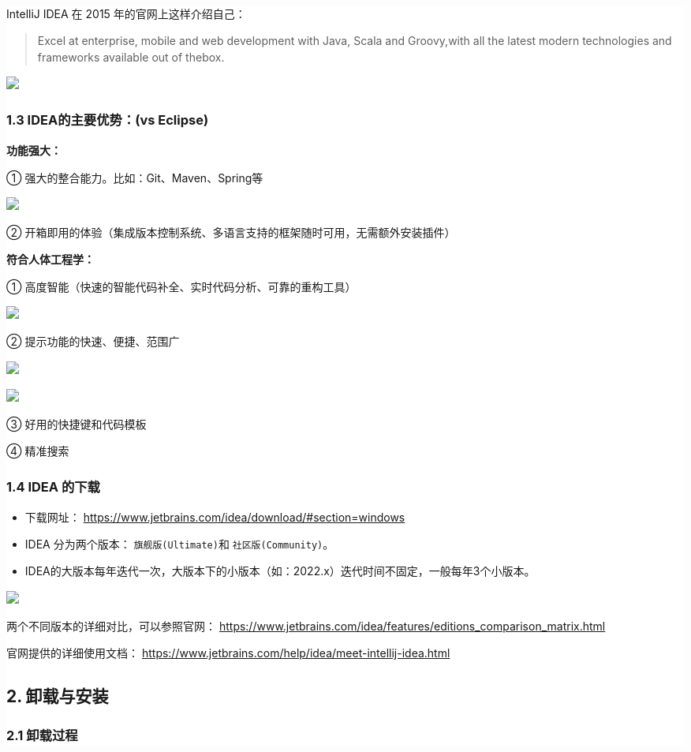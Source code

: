 IntelliJ IDEA 在 2015 年的官网上这样介绍自己：

> Excel at enterprise, mobile and web development with Java, Scala and Groovy,with all the latest modern technologies and frameworks available out of thebox.
>

![](assets/image-20230922003556408.png)

### 1.3 IDEA的主要优势：(vs Eclipse)

**功能强大：**

① 强大的整合能力。比如：Git、Maven、Spring等

![](assets/image-20230922003604479.png)

② 开箱即用的体验（集成版本控制系统、多语言支持的框架随时可用，无需额外安装插件）

**符合人体工程学：**

① 高度智能（快速的智能代码补全、实时代码分析、可靠的重构工具）

![](assets/image-20230922003612758.png)



② 提示功能的快速、便捷、范围广

![](assets/image-20230922003625386.png)

![](assets/image-20230922003618730.png)

③ 好用的快捷键和代码模板

④ 精准搜索

### 1.4 IDEA  的下载

- 下载网址： https://www.jetbrains.com/idea/download/#section=windows

- IDEA 分为两个版本： `旗舰版(Ultimate)`和 `社区版(Community)`。

- IDEA的大版本每年迭代一次，大版本下的小版本（如：2022.x）迭代时间不固定，一般每年3个小版本。

![](assets/image-20230922003647145.png)

两个不同版本的详细对比，可以参照官网：
https://www.jetbrains.com/idea/features/editions_comparison_matrix.html

官网提供的详细使用文档：
https://www.jetbrains.com/help/idea/meet-intellij-idea.html

## 2. 卸载与安装

### 2.1 卸载过程
